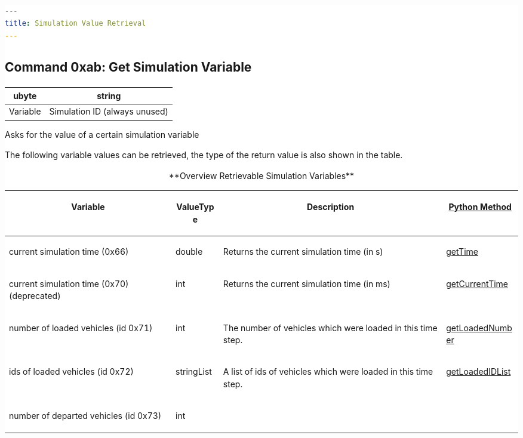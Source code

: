 ```yaml
---
title: Simulation Value Retrieval
---
```


## Command 0xab: Get Simulation Variable

|  ubyte   |            string             |
| :------: | :---------------------------: |
| Variable | Simulation ID (always unused) |

Asks for the value of a certain simulation variable

The following variable values can be retrieved, the type of the return
value is also shown in the table.

<center>
**Overview Retrievable Simulation Variables**
</center>

<table>
<thead>
<tr class="header">
<th><p>Variable</p></th>
<th><p>ValueType</p></th>
<th><p>Description</p></th>
<th><p><a href="../TraCI/Interfacing_TraCI_from_Python.html" title="wikilink">Python Method</a></p></th>
</tr>
</thead>
<tbody>
<tr class="odd">
<td><p>current simulation time (0x66)</p></td>
<td><p>double</p></td>
<td><p>Returns the current simulation time (in s)</p></td>
<td><p><a href="https://sumo.dlr.de/daily/pydoc/traci._simulation.html#SimulationDomain-getTime">getTime</a></p></td>
</tr>
<tr class="even">
<td><p>current simulation time (0x70) (deprecated)</p></td>
<td><p>int</p></td>
<td><p>Returns the current simulation time (in ms)</p></td>
<td><p><a href="https://sumo.dlr.de/daily/pydoc/traci._simulation.html#SimulationDomain-getCurrentTime">getCurrentTime</a></p></td>
</tr>
<tr class="odd">
<td><p>number of loaded vehicles (id 0x71)</p></td>
<td><p>int</p></td>
<td><p>The number of vehicles which were loaded in this time step.</p></td>
<td><p><a href="https://sumo.dlr.de/daily/pydoc/traci._simulation.html#SimulationDomain-getLoadedNumber">getLoadedNumber</a></p></td>
</tr>
<tr class="even">
<td><p>ids of loaded vehicles (id 0x72)</p></td>
<td><p>stringList</p></td>
<td><p>A list of ids of vehicles which were loaded in this time step.</p></td>
<td><p><a href="https://sumo.dlr.de/daily/pydoc/traci._simulation.html#SimulationDomain-getLoadedIDList">getLoadedIDList</a></p></td>
</tr>
<tr class="odd">
<td><p>number of departed vehicles (id 0x73)</p></td>
<td><p>int</p></td>